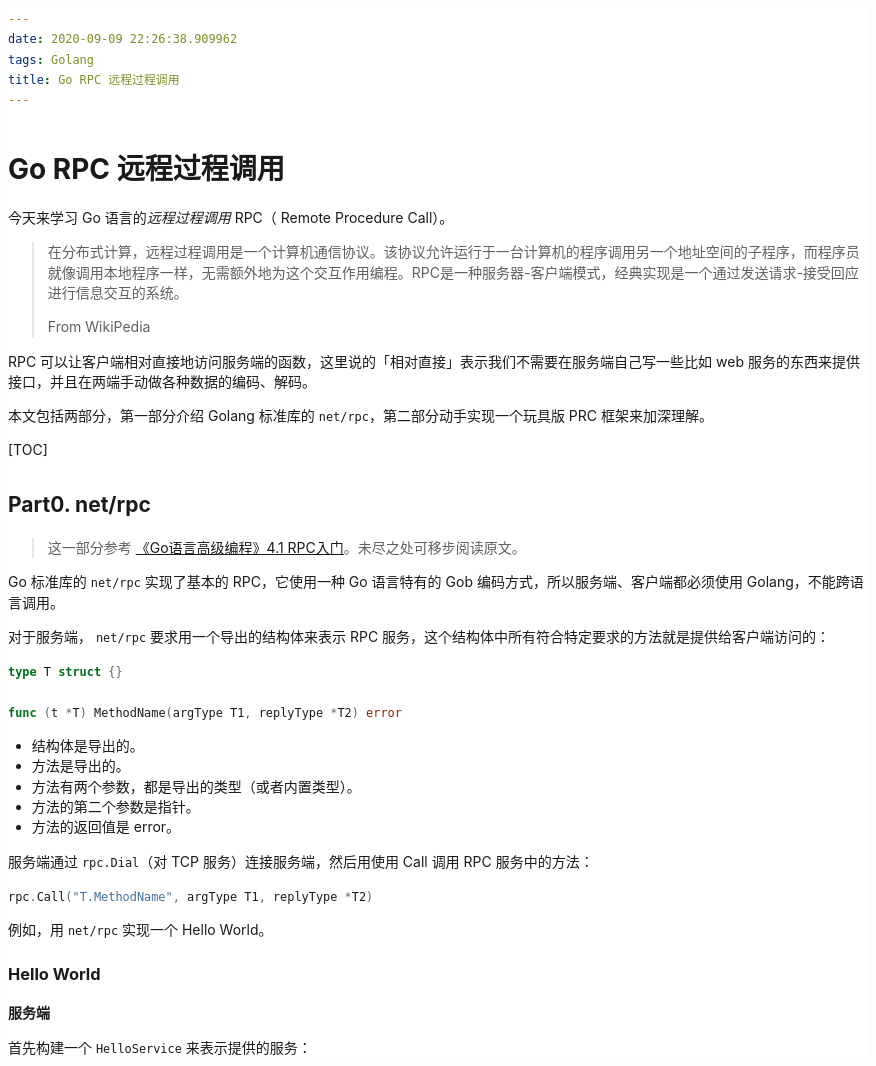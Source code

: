 ```yaml
---
date: 2020-09-09 22:26:38.909962
tags: Golang
title: Go RPC 远程过程调用
---
```

# Go RPC 远程过程调用

今天来学习 Go 语言的*远程过程调用* RPC（ Remote Procedure Call）。

> 在分布式计算，远程过程调用是一个计算机通信协议。该协议允许运行于一台计算机的程序调用另一个地址空间的子程序，而程序员就像调用本地程序一样，无需额外地为这个交互作用编程。RPC是一种服务器-客户端模式，经典实现是一个通过发送请求-接受回应进行信息交互的系统。
>
> From WikiPedia

RPC 可以让客户端相对直接地访问服务端的函数，这里说的「相对直接」表示我们不需要在服务端自己写一些比如 web 服务的东西来提供接口，并且在两端手动做各种数据的编码、解码。

本文包括两部分，第一部分介绍 Golang 标准库的 `net/rpc`，第二部分动手实现一个玩具版 PRC 框架来加深理解。

[TOC]

## Part0. net/rpc

> 这一部分参考 [《Go语言高级编程》4.1 RPC入门](https://chai2010.cn/advanced-go-programming-book/ch4-rpc/ch4-01-rpc-intro.html)。未尽之处可移步阅读原文。

Go 标准库的 `net/rpc` 实现了基本的 RPC，它使用一种 Go 语言特有的 Gob 编码方式，所以服务端、客户端都必须使用 Golang，不能跨语言调用。

对于服务端， `net/rpc` 要求用一个导出的结构体来表示 RPC 服务，这个结构体中所有符合特定要求的方法就是提供给客户端访问的：

```go
type T struct {}

func (t *T) MethodName(argType T1, replyType *T2) error
```

- 结构体是导出的。
- 方法是导出的。
- 方法有两个参数，都是导出的类型（或者内置类型）。
- 方法的第二个参数是指针。
- 方法的返回值是 error。

服务端通过 `rpc.Dial`（对 TCP 服务）连接服务端，然后用使用 Call 调用 RPC 服务中的方法：

```go
rpc.Call("T.MethodName", argType T1, replyType *T2)
```

例如，用 `net/rpc` 实现一个 Hello World。

### Hello World

**服务端**

首先构建一个 `HelloService` 来表示提供的服务：
